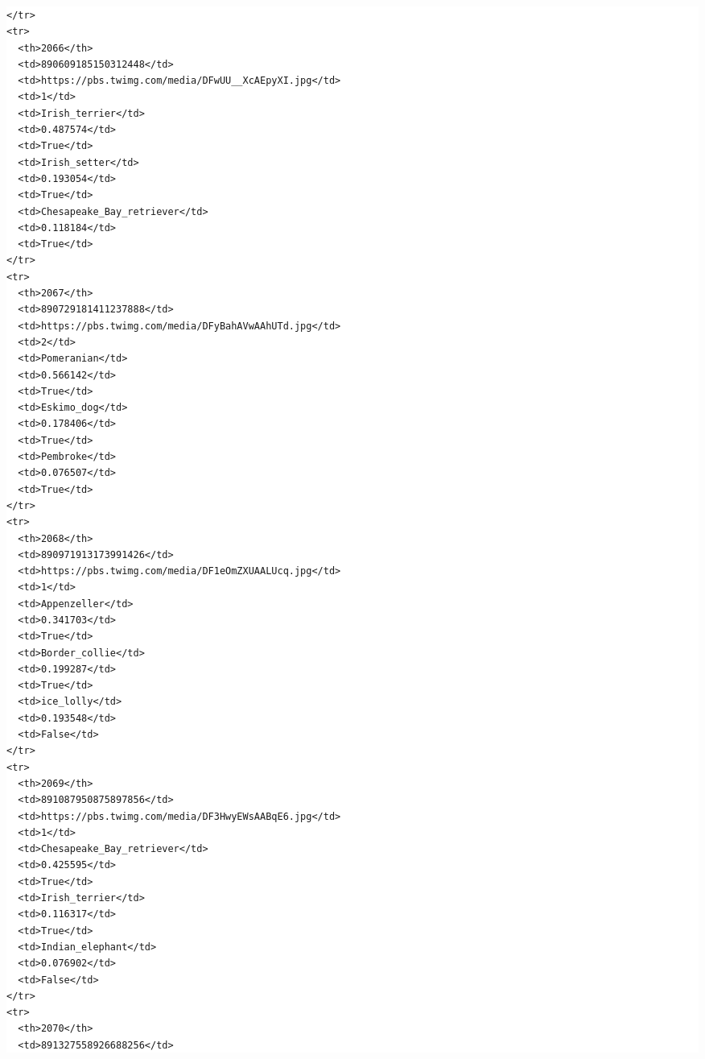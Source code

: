     </tr>
    <tr>
      <th>2066</th>
      <td>890609185150312448</td>
      <td>https://pbs.twimg.com/media/DFwUU__XcAEpyXI.jpg</td>
      <td>1</td>
      <td>Irish_terrier</td>
      <td>0.487574</td>
      <td>True</td>
      <td>Irish_setter</td>
      <td>0.193054</td>
      <td>True</td>
      <td>Chesapeake_Bay_retriever</td>
      <td>0.118184</td>
      <td>True</td>
    </tr>
    <tr>
      <th>2067</th>
      <td>890729181411237888</td>
      <td>https://pbs.twimg.com/media/DFyBahAVwAAhUTd.jpg</td>
      <td>2</td>
      <td>Pomeranian</td>
      <td>0.566142</td>
      <td>True</td>
      <td>Eskimo_dog</td>
      <td>0.178406</td>
      <td>True</td>
      <td>Pembroke</td>
      <td>0.076507</td>
      <td>True</td>
    </tr>
    <tr>
      <th>2068</th>
      <td>890971913173991426</td>
      <td>https://pbs.twimg.com/media/DF1eOmZXUAALUcq.jpg</td>
      <td>1</td>
      <td>Appenzeller</td>
      <td>0.341703</td>
      <td>True</td>
      <td>Border_collie</td>
      <td>0.199287</td>
      <td>True</td>
      <td>ice_lolly</td>
      <td>0.193548</td>
      <td>False</td>
    </tr>
    <tr>
      <th>2069</th>
      <td>891087950875897856</td>
      <td>https://pbs.twimg.com/media/DF3HwyEWsAABqE6.jpg</td>
      <td>1</td>
      <td>Chesapeake_Bay_retriever</td>
      <td>0.425595</td>
      <td>True</td>
      <td>Irish_terrier</td>
      <td>0.116317</td>
      <td>True</td>
      <td>Indian_elephant</td>
      <td>0.076902</td>
      <td>False</td>
    </tr>
    <tr>
      <th>2070</th>
      <td>891327558926688256</td>